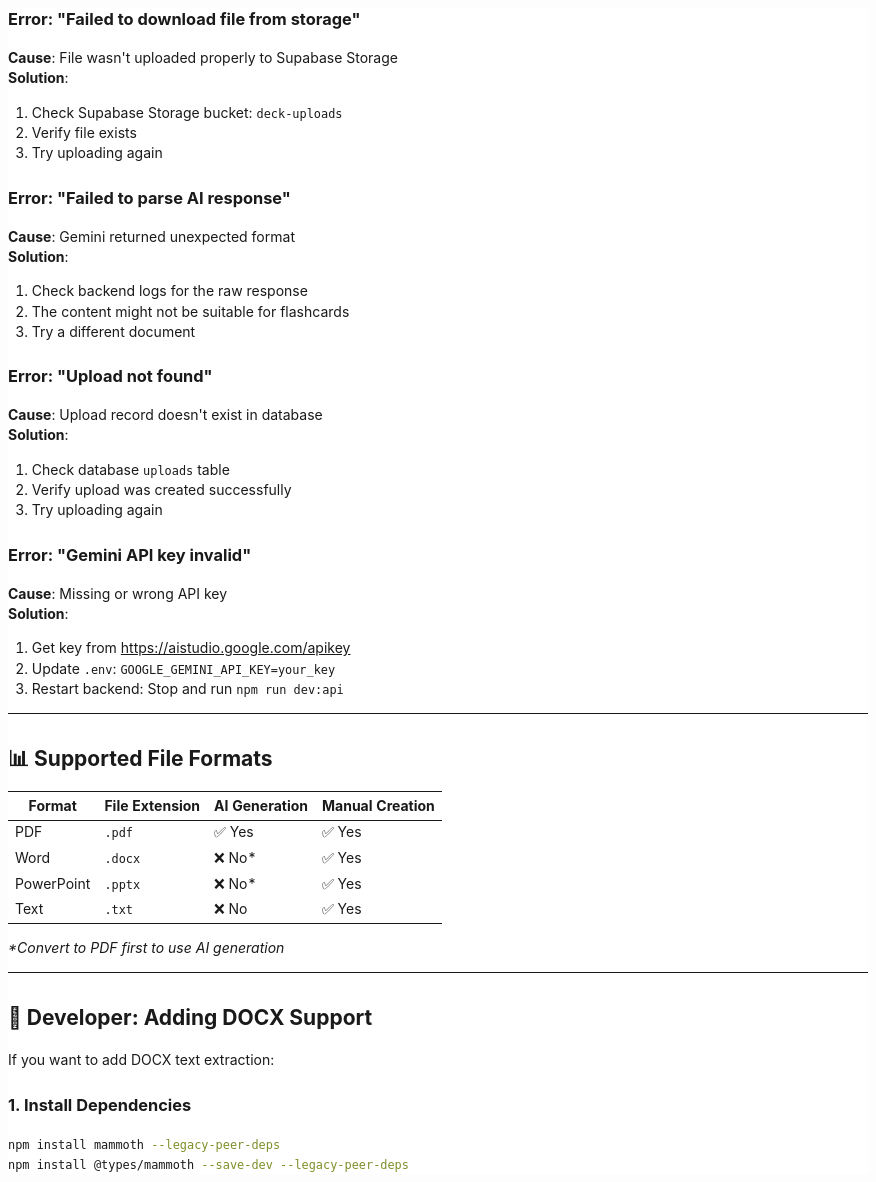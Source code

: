 ### Error: "Failed to download file from storage"
**Cause**: File wasn't uploaded properly to Supabase Storage  
**Solution**: 
1. Check Supabase Storage bucket: `deck-uploads`
2. Verify file exists
3. Try uploading again

### Error: "Failed to parse AI response"
**Cause**: Gemini returned unexpected format  
**Solution**: 
1. Check backend logs for the raw response
2. The content might not be suitable for flashcards
3. Try a different document

### Error: "Upload not found"
**Cause**: Upload record doesn't exist in database  
**Solution**: 
1. Check database `uploads` table
2. Verify upload was created successfully
3. Try uploading again

### Error: "Gemini API key invalid"
**Cause**: Missing or wrong API key  
**Solution**: 
1. Get key from https://aistudio.google.com/apikey
2. Update `.env`: `GOOGLE_GEMINI_API_KEY=your_key`
3. Restart backend: Stop and run `npm run dev:api`

---

## 📊 Supported File Formats

| Format | File Extension | AI Generation | Manual Creation |
|--------|---------------|---------------|-----------------|
| PDF | `.pdf` | ✅ Yes | ✅ Yes |
| Word | `.docx` | ❌ No* | ✅ Yes |
| PowerPoint | `.pptx` | ❌ No* | ✅ Yes |
| Text | `.txt` | ❌ No | ✅ Yes |

*\*Convert to PDF first to use AI generation*

---

## 🔧 Developer: Adding DOCX Support

If you want to add DOCX text extraction:

### 1. Install Dependencies
```bash
npm install mammoth --legacy-peer-deps
npm install @types/mammoth --save-dev --legacy-peer-deps
```
